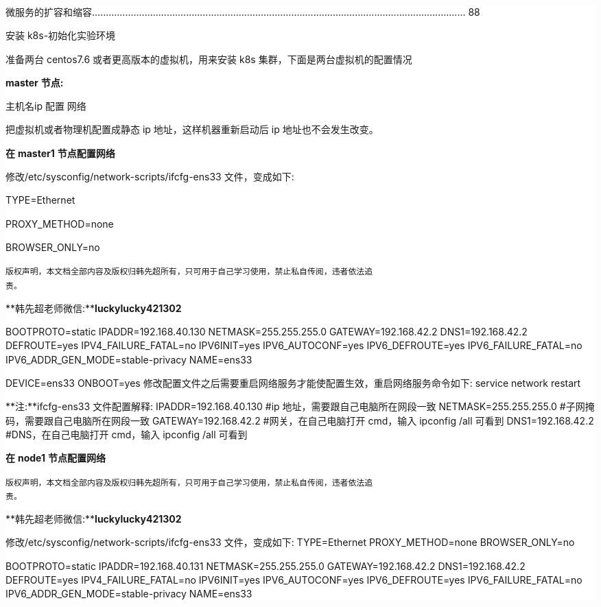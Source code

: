 微服务的扩容和缩容....................................................................................................................................... 88

安装 k8s-初始化实验环境

准备两台 centos7.6 或者更高版本的虚拟机，用来安装 k8s 集群，下面是两台虚拟机的配置情况

**master** **节点:**

主机名ip 配置 网络

把虚拟机或者物理机配置成静态 ip 地址，这样机器重新启动后 ip 地址也不会发生改变。

**在** **master1** **节点配置网络**

修改/etc/sysconfig/network-scripts/ifcfg-ens33 文件，变成如下:

TYPE=Ethernet

PROXY_METHOD=none

BROWSER_ONLY=no

```
版权声明，本文档全部内容及版权归韩先超所有，只可用于自己学习使用，禁止私自传阅，违者依法追
责。
```

**韩先超老师微信:****luckylucky421302**

BOOTPROTO=static IPADDR=192.168.40.130 NETMASK=255.255.255.0 GATEWAY=192.168.42.2 DNS1=192.168.42.2
 DEFROUTE=yes IPV4_FAILURE_FATAL=no
 IPV6INIT=yes
 IPV6_AUTOCONF=yes IPV6_DEFROUTE=yes IPV6_FAILURE_FATAL=no IPV6_ADDR_GEN_MODE=stable-privacy NAME=ens33

DEVICE=ens33
 ONBOOT=yes 修改配置文件之后需要重启网络服务才能使配置生效，重启网络服务命令如下: service network restart

**注:**ifcfg-ens33 文件配置解释: IPADDR=192.168.40.130
 \#ip 地址，需要跟自己电脑所在网段一致 NETMASK=255.255.255.0 #子网掩码，需要跟自己电脑所在网段一致 GATEWAY=192.168.42.2
 \#网关，在自己电脑打开 cmd，输入 ipconfig /all 可看到 DNS1=192.168.42.2
 \#DNS，在自己电脑打开 cmd，输入 ipconfig /all 可看到

**在** **node1** **节点配置网络**

```
版权声明，本文档全部内容及版权归韩先超所有，只可用于自己学习使用，禁止私自传阅，违者依法追
责。
```

**韩先超老师微信:****luckylucky421302**

修改/etc/sysconfig/network-scripts/ifcfg-ens33 文件，变成如下: TYPE=Ethernet
 PROXY_METHOD=none
 BROWSER_ONLY=no

BOOTPROTO=static IPADDR=192.168.40.131 NETMASK=255.255.255.0 GATEWAY=192.168.42.2 DNS1=192.168.42.2
 DEFROUTE=yes IPV4_FAILURE_FATAL=no
 IPV6INIT=yes
 IPV6_AUTOCONF=yes IPV6_DEFROUTE=yes IPV6_FAILURE_FATAL=no IPV6_ADDR_GEN_MODE=stable-privacy NAME=ens33
